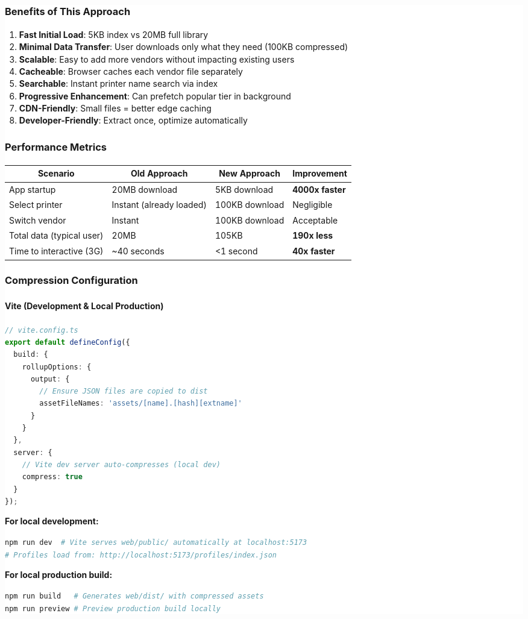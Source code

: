 ### Benefits of This Approach

1. **Fast Initial Load**: 5KB index vs 20MB full library
2. **Minimal Data Transfer**: User downloads only what they need (100KB compressed)
3. **Scalable**: Easy to add more vendors without impacting existing users
4. **Cacheable**: Browser caches each vendor file separately
5. **Searchable**: Instant printer name search via index
6. **Progressive Enhancement**: Can prefetch popular tier in background
7. **CDN-Friendly**: Small files = better edge caching
8. **Developer-Friendly**: Extract once, optimize automatically

### Performance Metrics

| Scenario | Old Approach | New Approach | Improvement |
|----------|--------------|--------------|-------------|
| App startup | 20MB download | 5KB download | **4000x faster** |
| Select printer | Instant (already loaded) | 100KB download | Negligible |
| Switch vendor | Instant | 100KB download | Acceptable |
| Total data (typical user) | 20MB | 105KB | **190x less** |
| Time to interactive (3G) | ~40 seconds | <1 second | **40x faster** |

### Compression Configuration

#### Vite (Development & Local Production)
```typescript
// vite.config.ts
export default defineConfig({
  build: {
    rollupOptions: {
      output: {
        // Ensure JSON files are copied to dist
        assetFileNames: 'assets/[name].[hash][extname]'
      }
    }
  },
  server: {
    // Vite dev server auto-compresses (local dev)
    compress: true
  }
});
```

**For local development:**
```bash
npm run dev  # Vite serves web/public/ automatically at localhost:5173
# Profiles load from: http://localhost:5173/profiles/index.json
```

**For local production build:**
```bash
npm run build   # Generates web/dist/ with compressed assets
npm run preview # Preview production build locally
```

